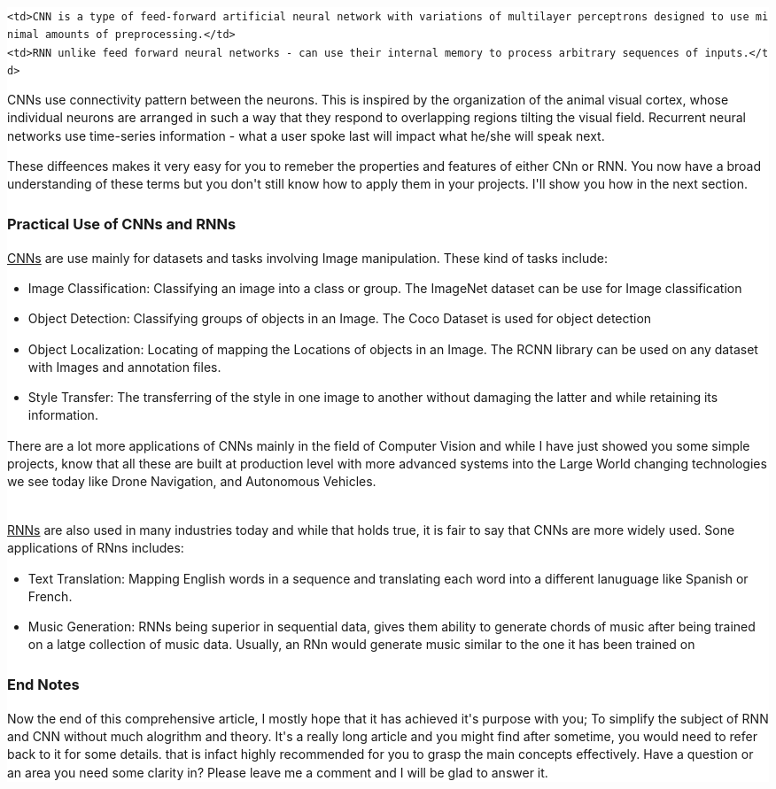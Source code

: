     <td>CNN is a type of feed-forward artificial neural network with variations of multilayer perceptrons designed to use minimal amounts of preprocessing.</td>
    <td>RNN unlike feed forward neural networks - can use their internal memory to process arbitrary sequences of inputs.</td>
  </tr>
  <tr>
    <td>CNNs use connectivity pattern between the neurons. This is inspired by the organization of the animal visual cortex, whose individual neurons are arranged in such a way that they respond to overlapping regions tilting the visual field.</td>
    <td>Recurrent neural networks use time-series information - what a user spoke last will impact what he/she will speak next.</td>
  </tr></table> <br>

These diffeences makes it very easy for you to remeber the properties and features of either CNn or RNN. You now have a broad understanding of these terms but you don't still know how to apply them in your projects. I'll show you how in the next section.


<h3>Practical Use of CNNs and RNNs</h3>

<u>CNNs</u> are use mainly for datasets and tasks involving Image manipulation. These kind of tasks include:

* Image Classification: Classifying an image into a class or group. The ImageNet dataset can be use for Image classification

* Object Detection: Classifying groups of objects in an Image. The Coco Dataset is used for object detection

* Object Localization: Locating of mapping the Locations of objects in an Image. The RCNN library can be used on any dataset with Images and annotation files.

* Style Transfer: The transferring of the style in one image to another without damaging the latter and while retaining its information.

There are a lot more applications of CNNs mainly in the field of Computer Vision and while I have just showed you some simple projects, know that all these are built at production level with more advanced systems into the Large World changing technologies we see today like Drone Navigation, and Autonomous Vehicles.

<br>
<u>RNNs</u> are also used in many industries today and while that holds true, it is fair to say that CNNs are more widely used. Sone applications of RNns includes:

* Text Translation: Mapping English words in a sequence and translating each word into a different lanuguage like Spanish or French.

* Music Generation: RNNs being superior in sequential data, gives them ability to generate chords of music after being trained on a latge collection of music data. Usually, an RNn would generate music similar to the one it has been trained on



<h3>End Notes</h3>
Now the end of this comprehensive article, I mostly hope that it has achieved it's purpose with you; To simplify the subject of RNN and CNN without much alogrithm and theory. It's a really long article and you might find after sometime, you would need to refer back to it for some details. that is infact highly recommended for you to grasp the main concepts effectively. Have a question or an area you need some clarity in? Please leave me a comment and I will be glad to answer it.


